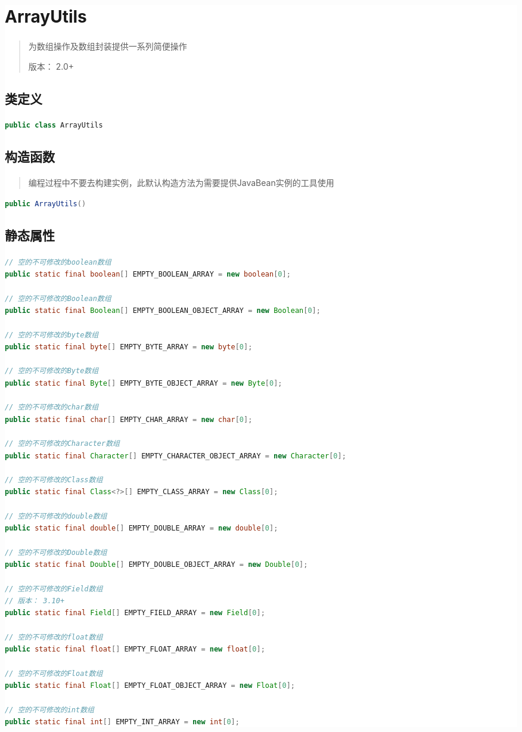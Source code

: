 # ArrayUtils

> 为数组操作及数组封装提供一系列简便操作
> 
> 版本： 2.0+

## 类定义

~~~java
public class ArrayUtils
~~~

## 构造函数

>编程过程中不要去构建实例，此默认构造方法为需要提供JavaBean实例的工具使用

~~~java
public ArrayUtils()
~~~

## 静态属性

~~~java
// 空的不可修改的boolean数组
public static final boolean[] EMPTY_BOOLEAN_ARRAY = new boolean[0];

// 空的不可修改的Boolean数组
public static final Boolean[] EMPTY_BOOLEAN_OBJECT_ARRAY = new Boolean[0];

// 空的不可修改的byte数组
public static final byte[] EMPTY_BYTE_ARRAY = new byte[0];

// 空的不可修改的Byte数组
public static final Byte[] EMPTY_BYTE_OBJECT_ARRAY = new Byte[0];

// 空的不可修改的char数组
public static final char[] EMPTY_CHAR_ARRAY = new char[0];

// 空的不可修改的Character数组
public static final Character[] EMPTY_CHARACTER_OBJECT_ARRAY = new Character[0];

// 空的不可修改的Class数组
public static final Class<?>[] EMPTY_CLASS_ARRAY = new Class[0];

// 空的不可修改的double数组
public static final double[] EMPTY_DOUBLE_ARRAY = new double[0];

// 空的不可修改的Double数组
public static final Double[] EMPTY_DOUBLE_OBJECT_ARRAY = new Double[0];

// 空的不可修改的Field数组
// 版本： 3.10+
public static final Field[] EMPTY_FIELD_ARRAY = new Field[0];

// 空的不可修改的float数组
public static final float[] EMPTY_FLOAT_ARRAY = new float[0];

// 空的不可修改的Float数组
public static final Float[] EMPTY_FLOAT_OBJECT_ARRAY = new Float[0];

// 空的不可修改的int数组
public static final int[] EMPTY_INT_ARRAY = new int[0];

~~~